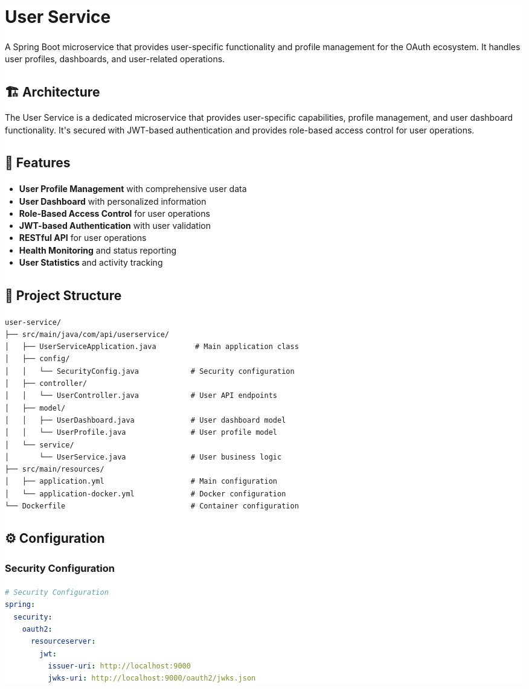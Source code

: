 # User Service

A Spring Boot microservice that provides user-specific functionality and profile management for the OAuth ecosystem. It handles user profiles, dashboards, and user-related operations.

## 🏗️ Architecture

The User Service is a dedicated microservice that provides user-specific capabilities, profile management, and user dashboard functionality. It's secured with JWT-based authentication and provides role-based access control for user operations.

## 🚀 Features

- **User Profile Management** with comprehensive user data
- **User Dashboard** with personalized information
- **Role-Based Access Control** for user operations
- **JWT-based Authentication** with user validation
- **RESTful API** for user operations
- **Health Monitoring** and status reporting
- **User Statistics** and activity tracking

## 📁 Project Structure

```
user-service/
├── src/main/java/com/api/userservice/
│   ├── UserServiceApplication.java         # Main application class
│   ├── config/
│   │   └── SecurityConfig.java            # Security configuration
│   ├── controller/
│   │   └── UserController.java            # User API endpoints
│   ├── model/
│   │   ├── UserDashboard.java             # User dashboard model
│   │   └── UserProfile.java               # User profile model
│   └── service/
│       └── UserService.java               # User business logic
├── src/main/resources/
│   ├── application.yml                    # Main configuration
│   └── application-docker.yml             # Docker configuration
└── Dockerfile                             # Container configuration
```

## ⚙️ Configuration

### Security Configuration

```yaml
# Security Configuration
spring:
  security:
    oauth2:
      resourceserver:
        jwt:
          issuer-uri: http://localhost:9000
          jwks-uri: http://localhost:9000/oauth2/jwks.json
```
